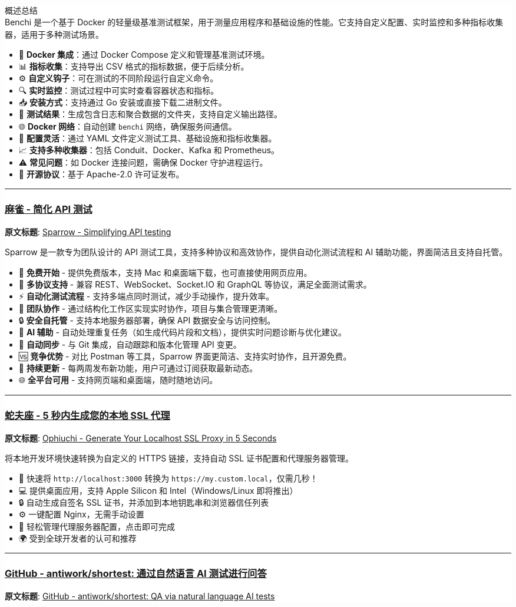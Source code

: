 概述总结  
Benchi 是一个基于 Docker 的轻量级基准测试框架，用于测量应用程序和基础设施的性能。它支持自定义配置、实时监控和多种指标收集器，适用于多种测试场景。

- 🐳 **Docker 集成**：通过 Docker Compose 定义和管理基准测试环境。  
- 📊 **指标收集**：支持导出 CSV 格式的指标数据，便于后续分析。  
- ⚙️ **自定义钩子**：可在测试的不同阶段运行自定义命令。  
- 🔍 **实时监控**：测试过程中可实时查看容器状态和指标。  
- 📥 **安装方式**：支持通过 Go 安装或直接下载二进制文件。  
- 📂 **测试结果**：生成包含日志和聚合数据的文件夹，支持自定义输出路径。  
- 🌐 **Docker 网络**：自动创建 `benchi` 网络，确保服务间通信。  
- 🔧 **配置灵活**：通过 YAML 文件定义测试工具、基础设施和指标收集器。  
- 📈 **支持多种收集器**：包括 Conduit、Docker、Kafka 和 Prometheus。  
- ⚠️ **常见问题**：如 Docker 连接问题，需确保 Docker 守护进程运行。  
- 📜 **开源协议**：基于 Apache-2.0 许可证发布。

---

### [麻雀 - 简化 API 测试](https://sparrowapp.dev/)

**原文标题**: [Sparrow - Simplifying API testing](https://sparrowapp.dev/)

Sparrow 是一款专为团队设计的 API 测试工具，支持多种协议和高效协作，提供自动化测试流程和 AI 辅助功能，界面简洁且支持自托管。

- 🚀 **免费开始** - 提供免费版本，支持 Mac 和桌面端下载，也可直接使用网页应用。  
- 🔄 **多协议支持** - 兼容 REST、WebSocket、Socket.IO 和 GraphQL 等协议，满足全面测试需求。  
- ⚡ **自动化测试流程** - 支持多端点同时测试，减少手动操作，提升效率。  
- 👥 **团队协作** - 通过结构化工作区实现实时协作，项目与集合管理更清晰。  
- 🔒 **安全自托管** - 支持本地服务器部署，确保 API 数据安全与访问控制。  
- 🤖 **AI 辅助** - 自动处理重复任务（如生成代码片段和文档），提供实时问题诊断与优化建议。  
- 🔄 **自动同步** - 与 Git 集成，自动跟踪和版本化管理 API 变更。  
- 🆚 **竞争优势** - 对比 Postman 等工具，Sparrow 界面更简洁、支持实时协作，且开源免费。  
- 📰 **持续更新** - 每两周发布新功能，用户可通过订阅获取最新动态。  
- 🌐 **全平台可用** - 支持网页端和桌面端，随时随地访问。

---

### [蛇夫座 - 5 秒内生成您的本地 SSL 代理](https://www.ophiuchi.dev/)

**原文标题**: [Ophiuchi - Generate Your Localhost SSL Proxy in 5 Seconds](https://www.ophiuchi.dev/)

将本地开发环境快速转换为自定义的 HTTPS 链接，支持自动 SSL 证书配置和代理服务器管理。

- 🚀 快速将 `http://localhost:3000` 转换为 `https://my.custom.local`，仅需几秒！  
- 💻 提供桌面应用，支持 Apple Silicon 和 Intel（Windows/Linux 即将推出）  
- 🔒 自动生成自签名 SSL 证书，并添加到本地钥匙串和浏览器信任列表  
- ⚙️ 一键配置 Nginx，无需手动设置  
- 🔄 轻松管理代理服务器配置，点击即可完成  
- 🌍 受到全球开发者的认可和推荐

---

### [GitHub - antiwork/shortest: 通过自然语言 AI 测试进行问答](https://github.com/antiwork/shortest)

**原文标题**: [GitHub - antiwork/shortest: QA via natural language AI tests](https://github.com/antiwork/shortest)

